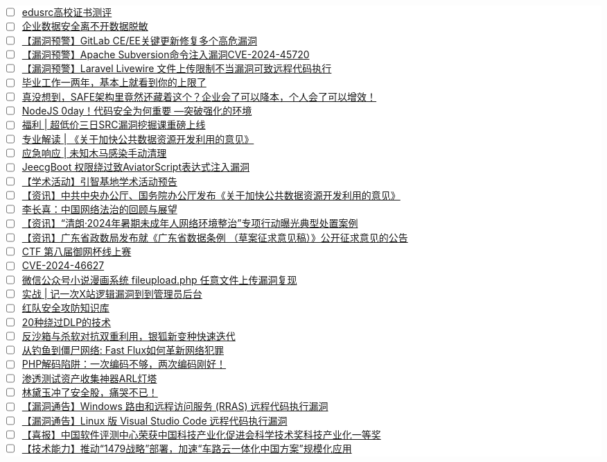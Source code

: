   - [ ] [edusrc高校证书测评](https://mp.weixin.qq.com/s?__biz=MzIwMjE2NTM5Mg==&mid=2247485283&idx=1&sn=d26389e1d4ace54a43b2b2c893a474b6)
  - [ ] [企业数据安全离不开数据脱敏](https://mp.weixin.qq.com/s?__biz=MzI3NzM5NDA0NA==&mid=2247489392&idx=1&sn=5e8bbb50a9105d1dd23b3aad7241e9c4)
  - [ ] [【漏洞预警】GitLab CE/EE关键更新修复多个高危漏洞](https://mp.weixin.qq.com/s?__biz=MzI3NzMzNzE5Ng==&mid=2247488981&idx=1&sn=31f1223c3e134d773514c42de986895a)
  - [ ] [【漏洞预警】Apache Subversion命令注入漏洞CVE-2024-45720](https://mp.weixin.qq.com/s?__biz=MzI3NzMzNzE5Ng==&mid=2247488981&idx=2&sn=ac749c0555df5d4ef714f88780a0a92f)
  - [ ] [【漏洞预警】Laravel Livewire 文件上传限制不当漏洞可致远程代码执行](https://mp.weixin.qq.com/s?__biz=MzI3NzMzNzE5Ng==&mid=2247488981&idx=3&sn=a438c463223451be6cb9f37118a05329)
  - [ ] [毕业工作一两年，基本上就看到你的上限了](https://mp.weixin.qq.com/s?__biz=MzI1Mjc3NTUwMQ==&mid=2247535497&idx=1&sn=adadb9757fb0b710f7c00eb5a26d1d46)
  - [ ] [真没想到，SAFE架构里竟然还藏着这个？企业会了可以降本，个人会了可以增效！](https://mp.weixin.qq.com/s?__biz=MzAxOTk3NTg5OQ==&mid=2247491297&idx=1&sn=16ea60b988d8abfd2d45efdbfbece6e4)
  - [ ] [NodeJS 0day！代码安全为何重要 —突破强化的环境](https://mp.weixin.qq.com/s?__biz=MzkwODI1ODgzOA==&mid=2247506148&idx=1&sn=fc1ab80e699dc72968314607d6fafb49)
  - [ ] [福利 | 超低价三日SRC漏洞挖掘课重磅上线](https://mp.weixin.qq.com/s?__biz=MzA4NzUwMzc3NQ==&mid=2247496262&idx=1&sn=68a875b8658ce94beffe7a60f13b59fd)
  - [ ] [专业解读 | 《关于加快公共数据资源开发利用的意见》](https://mp.weixin.qq.com/s?__biz=MzA3NDQ0MzkzMA==&mid=2651728344&idx=1&sn=d42b4c25c50e6730aec822ee82bf63d7)
  - [ ] [应急响应 | 未知木马感染手动清理](https://mp.weixin.qq.com/s?__biz=MzkyOTUxMzk2NQ==&mid=2247485051&idx=1&sn=c12189d8651d7c616a6c64446a1895e5)
  - [ ] [JeecgBoot 权限绕过致AviatorScript表达式注入漏洞](https://mp.weixin.qq.com/s?__biz=MzkzMTcwMTg1Mg==&mid=2247487968&idx=1&sn=810e34c9ca8b7b22041f33278f6f5071)
  - [ ] [【学术活动】引智基地学术活动预告](https://mp.weixin.qq.com/s?__biz=MzUyNTI4MzgyOA==&mid=2247485562&idx=1&sn=eb15dad59df9ef9827ac3452419edaf0)
  - [ ] [【资讯】中共中央办公厅、国务院办公厅发布《关于加快公共数据资源开发利用的意见》](https://mp.weixin.qq.com/s?__biz=MzU1NDY3NDgwMQ==&mid=2247546000&idx=1&sn=77626ec63ac499945311ed3d267d1eed)
  - [ ] [李长喜：中国网络法治的回顾与展望](https://mp.weixin.qq.com/s?__biz=MzU1NDY3NDgwMQ==&mid=2247546000&idx=2&sn=bdebbf82b5e256e2919634d9c510cfbd)
  - [ ] [【资讯】“清朗·2024年暑期未成年人网络环境整治”专项行动曝光典型处置案例](https://mp.weixin.qq.com/s?__biz=MzU1NDY3NDgwMQ==&mid=2247546000&idx=3&sn=cea6fcbfca968e6abcfa3029cd19121e)
  - [ ] [【资讯】广东省政数局发布就《广东省数据条例 （草案征求意见稿）》公开征求意见的公告](https://mp.weixin.qq.com/s?__biz=MzU1NDY3NDgwMQ==&mid=2247546000&idx=4&sn=57ba755b76e8f0b2a232a879d8886137)
  - [ ] [CTF 第八届御网杯线上赛](https://mp.weixin.qq.com/s?__biz=MzkxMzY5NDUyMQ==&mid=2247484687&idx=1&sn=63b6c069f8ef1415ea9f44c0582a3e53)
  - [ ] [CVE-2024-46627](https://mp.weixin.qq.com/s?__biz=MzU1ODQ2NTY3Ng==&mid=2247487332&idx=1&sn=3790f3b08fa68d5849d92c2b34c102fb)
  - [ ] [微信公众号小说漫画系统 fileupload.php 任意文件上传漏洞复现](https://mp.weixin.qq.com/s?__biz=MzU1ODQ2NTY3Ng==&mid=2247487332&idx=2&sn=ae3176157adc7539e4fc37663a694171)
  - [ ] [实战 | 记一次X站逻辑漏洞到到管理员后台](https://mp.weixin.qq.com/s?__biz=Mzg2ODYxMzY3OQ==&mid=2247515911&idx=1&sn=539939cd6e859cbf211e5b2024233dd9)
  - [ ] [红队安全攻防知识库](https://mp.weixin.qq.com/s?__biz=Mzg2ODYxMzY3OQ==&mid=2247515911&idx=2&sn=0b807a974163837df846afba104526f5)
  - [ ] [20种绕过DLP的技术](https://mp.weixin.qq.com/s?__biz=MzkyODYwODkyMA==&mid=2247484300&idx=1&sn=08449baef8c427bab584bf4d956cfff6)
  - [ ] [反沙箱与杀软对抗双重利用，银狐新变种快速迭代](https://mp.weixin.qq.com/s?__biz=Mzg3NzIxMDYxMw==&mid=2247502750&idx=1&sn=2b931739b9f4813528131c1e69ac298f)
  - [ ] [从钓鱼到僵尸网络: Fast Flux如何革新网络犯罪](https://mp.weixin.qq.com/s?__biz=MzI5MjY4MTMyMQ==&mid=2247485886&idx=1&sn=79e196e56b9541e76f1fce633b5bca6a)
  - [ ] [PHP解码陷阱：一次编码不够，两次编码刚好！](https://mp.weixin.qq.com/s?__biz=MzI5MjY4MTMyMQ==&mid=2247485886&idx=2&sn=bc09f44b1d33dc52adc569729a46f361)
  - [ ] [渗透测试资产收集神器ARL灯塔](https://mp.weixin.qq.com/s?__biz=MzI1MzQwNjEzNA==&mid=2247484142&idx=1&sn=b8a9b6c7221ae6befb4821ca6b0e184f)
  - [ ] [林黛玉冲了安全股，痛哭不已！](https://mp.weixin.qq.com/s?__biz=MzkzMzcxNTQyNw==&mid=2247485046&idx=1&sn=2aac042cbeba1f2e0c38a9417dba8728)
  - [ ] [【漏洞通告】Windows 路由和远程访问服务 (RRAS) 远程代码执行漏洞](https://mp.weixin.qq.com/s?__biz=Mzg2NjczMzc1NA==&mid=2247486333&idx=1&sn=affa5ae7a5b4cd40032b82cac254d7d5)
  - [ ] [【漏洞通告】Linux 版 Visual Studio Code 远程代码执行漏洞](https://mp.weixin.qq.com/s?__biz=Mzg2NjczMzc1NA==&mid=2247486333&idx=2&sn=46a8ce123f925f7caadf6f44360bd9e5)
  - [ ] [【喜报】中国软件评测中心荣获中国科技产业化促进会科学技术奖科技产业化一等奖](https://mp.weixin.qq.com/s?__biz=MjM5NzYwNDU0Mg==&mid=2649247481&idx=1&sn=b632d8a0af08f86d5d62d43596b9e3fd)
  - [ ] [【技术能力】推动“1479战略”部署，加速“车路云一体化中国方案”规模化应用](https://mp.weixin.qq.com/s?__biz=MjM5NzYwNDU0Mg==&mid=2649247481&idx=2&sn=eb5504bf717e103f77e181e07e338668)